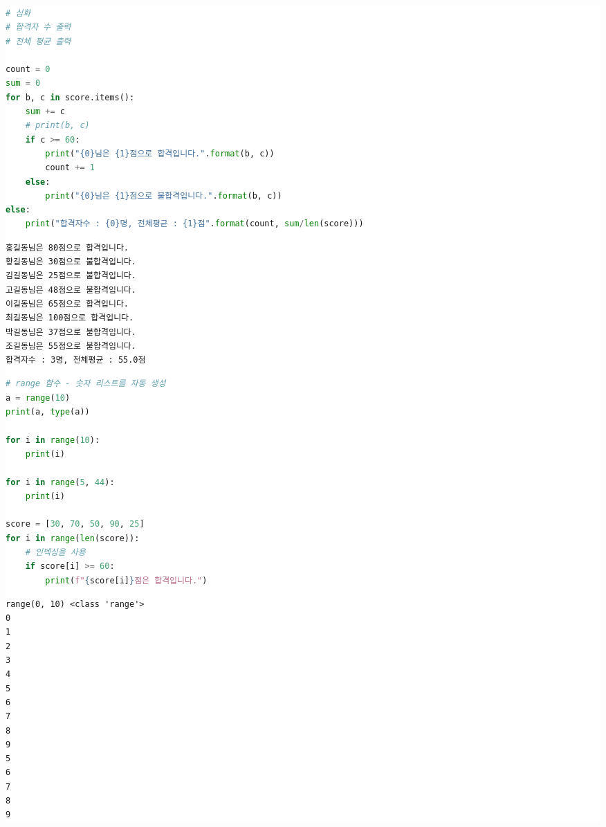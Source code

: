 

```python
# 심화
# 합격자 수 출력
# 전체 평균 출력

count = 0
sum = 0
for b, c in score.items():
    sum += c
    # print(b, c)
    if c >= 60:
        print("{0}님은 {1}점으로 합격입니다.".format(b, c))
        count += 1
    else:
        print("{0}님은 {1}점으로 불합격입니다.".format(b, c))
else:
    print("합격자수 : {0}명, 전체평균 : {1}점".format(count, sum/len(score)))
```

    홍길동님은 80점으로 합격입니다.
    황길동님은 30점으로 불합격입니다.
    김길동님은 25점으로 불합격입니다.
    고길동님은 48점으로 불합격입니다.
    이길동님은 65점으로 합격입니다.
    최길동님은 100점으로 합격입니다.
    박길동님은 37점으로 불합격입니다.
    조길동님은 55점으로 불합격입니다.
    합격자수 : 3명, 전체평균 : 55.0점
    


```python
# range 함수 - 숫자 리스트를 자동 생성
a = range(10)
print(a, type(a))

for i in range(10):
    print(i)

for i in range(5, 44):
    print(i)

score = [30, 70, 50, 90, 25]
for i in range(len(score)):
    # 인덱싱을 사용
    if score[i] >= 60:
        print(f"{score[i]}점은 합격입니다.")
```

    range(0, 10) <class 'range'>
    0
    1
    2
    3
    4
    5
    6
    7
    8
    9
    5
    6
    7
    8
    9